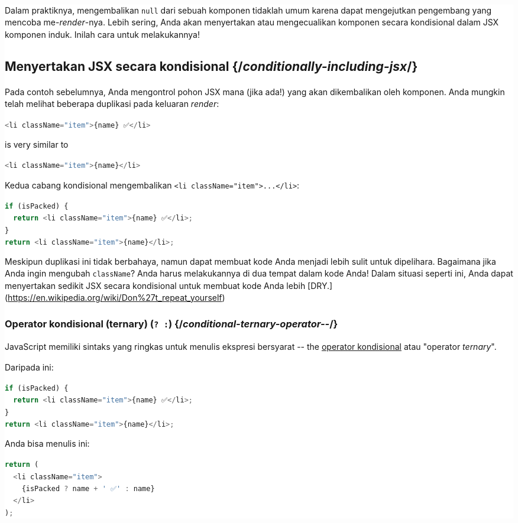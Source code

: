 </Sandpack>

Dalam praktiknya, mengembalikan `null` dari sebuah komponen tidaklah umum karena dapat mengejutkan pengembang yang mencoba me-*render*-nya. Lebih sering, Anda akan menyertakan atau mengecualikan komponen secara kondisional dalam JSX komponen induk. Inilah cara untuk melakukannya!

## Menyertakan JSX secara kondisional {/*conditionally-including-jsx*/}

Pada contoh sebelumnya, Anda mengontrol pohon JSX mana (jika ada!) yang akan dikembalikan oleh komponen. Anda mungkin telah melihat beberapa duplikasi pada keluaran *render*:

```js
<li className="item">{name} ✅</li>
```

is very similar to

```js
<li className="item">{name}</li>
```

Kedua cabang kondisional mengembalikan `<li className="item">...</li>`:

```js
if (isPacked) {
  return <li className="item">{name} ✅</li>;
}
return <li className="item">{name}</li>;
```

Meskipun duplikasi ini tidak berbahaya, namun dapat membuat kode Anda menjadi lebih sulit untuk dipelihara. Bagaimana jika Anda ingin mengubah `className`? Anda harus melakukannya di dua tempat dalam kode Anda! Dalam situasi seperti ini, Anda dapat menyertakan sedikit JSX secara kondisional untuk membuat kode Anda lebih [DRY.] (https://en.wikipedia.org/wiki/Don%27t_repeat_yourself)

### Operator kondisional (ternary) (`? :`) {/*conditional-ternary-operator--*/}

JavaScript memiliki sintaks yang ringkas untuk menulis ekspresi bersyarat -- the [operator kondisional](https://developer.mozilla.org/en-US/docs/Web/JavaScript/Reference/Operators/Conditional_Operator) atau "operator *ternary*".

Daripada ini:

```js
if (isPacked) {
  return <li className="item">{name} ✅</li>;
}
return <li className="item">{name}</li>;
```

Anda bisa menulis ini:

```js
return (
  <li className="item">
    {isPacked ? name + ' ✅' : name}
  </li>
);
```
